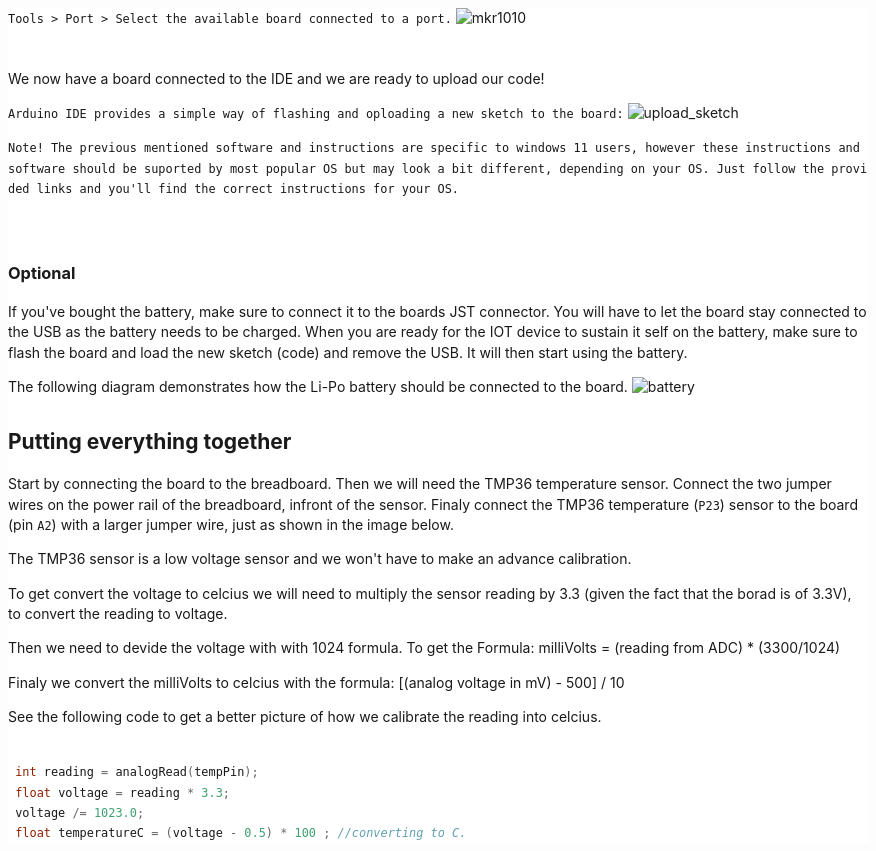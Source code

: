 `Tools > Port > Select the available board connected to a port.`
![mkr1010](https://docs.arduino.cc/static/0528a7a964b5c34564b6e79215b049d1/29114/install_samd21_img05.png)
<br>
<br>
<br>
We now have a board connected to the IDE and we are ready to upload our code!

`Arduino IDE provides a simple way of flashing and oploading a new sketch to the board:`
![upload_sketch](https://docs.arduino.cc/static/7eb8025389fd6baaafc5ff1537ebbe58/29114/install_samd21_img07.png)

`Note! The previous mentioned software and instructions are specific to windows 11 users, however these instructions and software should be suported by most popular OS but may look a bit different, depending on your OS. Just follow the provided links and you'll find the correct instructions for your OS.`
<br>
<br>
<br>

### Optional

If you've bought the battery, make sure to connect it to the boards JST connector. You will have to let the board stay connected to the USB as the battery needs to be charged. When you are ready for the IOT device to sustain it self on the battery, make sure to flash the board and load the new sketch (code) and remove the USB. It will then start using the battery.

The following diagram demonstrates how the Li-Po battery should be connected to the board.
![battery](https://www.arduino.cc/wiki/static/5fa079e468846a06c1717e6aaae3e828/5a190/mkr_tutorial_01_img_01_rev2.png)

## Putting everything together

Start by connecting the board to the breadboard. Then we will need the TMP36 temperature sensor. Connect the two jumper wires on the power rail of the breadboard, infront of the sensor. Finaly connect the TMP36 temperature (`P23`) sensor to the board (pin `A2`) with a larger jumper wire, just as shown in the image below.

The TMP36 sensor is a low voltage sensor and we won't have to make an advance calibration.

To get convert the voltage to celcius we will need to multiply the sensor reading by 3.3 (given the fact that the borad is of 3.3V), to convert the reading to voltage.

Then we need to devide the voltage with with 1024 formula.
To get the
Formula: milliVolts = (reading from ADC) \* (3300/1024)

Finaly we convert the milliVolts to celcius with the formula: [(analog voltage in mV) - 500] / 10

See the following code to get a better picture of how we calibrate the reading into celcius.

```cpp

 int reading = analogRead(tempPin);
 float voltage = reading * 3.3;
 voltage /= 1023.0;
 float temperatureC = (voltage - 0.5) * 100 ; //converting to C.

```
